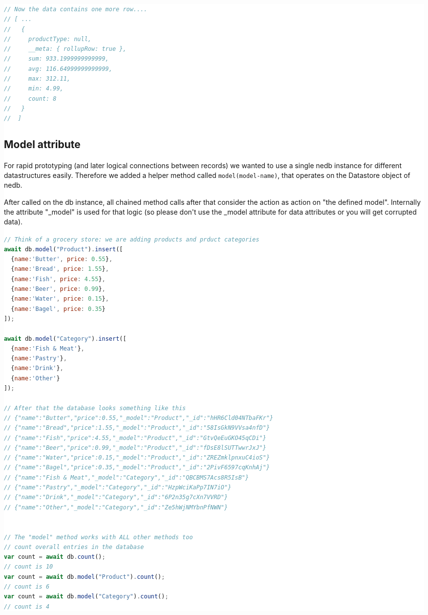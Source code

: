 ```javascript
// Now the data contains one more row....
// [ ...
//   {
//     productType: null,
//     __meta: { rollupRow: true },
//     sum: 933.1999999999999,
//     avg: 116.64999999999999,
//     max: 312.11,
//     min: 4.99,
//     count: 8
//   }
//  ]
```


## Model attribute

For rapid prototyping (and later logical connections between records) we wanted to use a single nedb instance for different datastructures easily. Therefore we added a helper method called `model(model-name)`, that operates on the Datastore object of nedb.

After called on the db instance, all chained method calls after that consider the action as action on "the defined model". Internally the attribute "_model" is used for that logic (so please don't use the _model attribute for data attributes or you will get corrupted data).

```javascript
// Think of a grocery store: we are adding products and prduct categories
await db.model("Product").insert([
  {name:'Butter', price: 0.55},
  {name:'Bread', price: 1.55},
  {name:'Fish', price: 4.55},
  {name:'Beer', price: 0.99},
  {name:'Water', price: 0.15},
  {name:'Bagel', price: 0.35}
]);

await db.model("Category").insert([
  {name:'Fish & Meat'},
  {name:'Pastry'},
  {name:'Drink'},
  {name:'Other'}
]);

// After that the database looks something like this
// {"name":"Butter","price":0.55,"_model":"Product","_id":"hHR6Cld04NTbaFKr"}
// {"name":"Bread","price":1.55,"_model":"Product","_id":"58IsGkN9VVsa4nfD"}
// {"name":"Fish","price":4.55,"_model":"Product","_id":"GtvQeEuGKO45qCDi"}
// {"name":"Beer","price":0.99,"_model":"Product","_id":"fDsE8lSUTTwwrJxJ"}
// {"name":"Water","price":0.15,"_model":"Product","_id":"ZREZmklpnxuC4ioS"}
// {"name":"Bagel","price":0.35,"_model":"Product","_id":"2PivF6597cqKnhAj"}
// {"name":"Fish & Meat","_model":"Category","_id":"QBCBMS7Acs8R5IsB"}
// {"name":"Pastry","_model":"Category","_id":"HzpWciKaPp7IN7iO"}
// {"name":"Drink","_model":"Category","_id":"6P2n35g7cXn7VVRD"}
// {"name":"Other","_model":"Category","_id":"Ze5hWjNMYbnPfNWN"}


// The "model" method works with ALL other methods too
// count overall entries in the database
var count = await db.count();
// count is 10
var count = await db.model("Product").count();
// count is 6
var count = await db.model("Category").count();
// count is 4
```